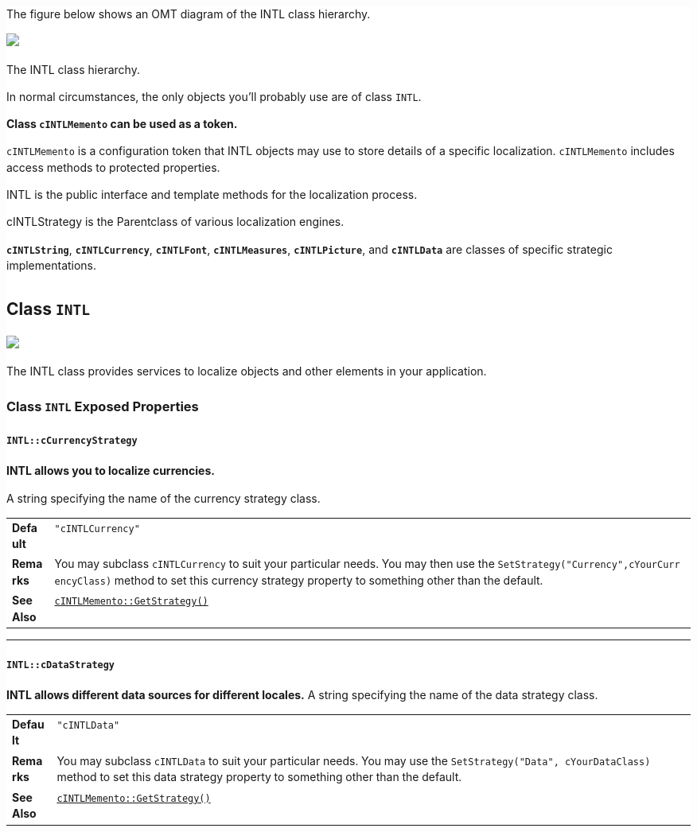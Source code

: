 The figure below shows an OMT diagram of the INTL class hierarchy.

![](./media/image8.png)

The INTL class hierarchy.

In normal circumstances, the only objects you’ll probably use are of
class `INTL`.

**Class `cINTLMemento` can be used as a token.**

`cINTLMemento` is a configuration token that INTL objects may use to store details of a specific localization. `cINTLMemento` includes access methods to protected properties.

INTL is the public interface and template methods for the localization
process.

cINTLStrategy is the Parentclass of various localization engines.

**`cINTLString`**, **`cINTLCurrency`**, **`cINTLFont`**, **`cINTLMeasures`**, **`cINTLPicture`**, and **`cINTLData`** are classes of specific strategic implementations.

## Class `INTL`

![](./media/image9.png)

The INTL class provides services to localize objects and other elements
in your application.

### Class `INTL` Exposed Properties

#### `INTL::cCurrencyStrategy`

**INTL allows you to localize currencies.**

A string specifying the name of the currency strategy class.

|  |  |
| ----- | ----- |
| **Default** | `"cINTLCurrency"` |
| **Remarks** | You may subclass `cINTLCurrency` to suit your particular needs. You may then use the `SetStrategy("Currency",cYourCurrencyClass)` method to set this currency strategy property to something other than the default. |
| **See Also** | [`cINTLMemento::GetStrategy()`](#cintlmementogetstrategy) |

----
#### `INTL::cDataStrategy`

**INTL allows different data sources for different locales.**  A string specifying the name of the data strategy class.

|  |  |
| ----- | ----- |
| **Default** | `"cINTLData"` |
| **Remarks** | You may subclass `cINTLData` to suit your particular needs. You may use the `SetStrategy("Data", cYourDataClass)` method to set this data strategy property to something other than the default. |
| **See Also** | [`cINTLMemento::GetStrategy()`](#cintlmementogetstrategy) |
